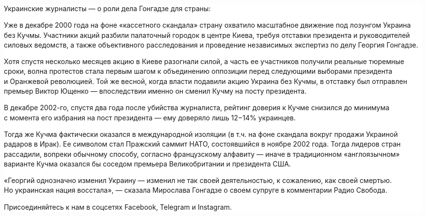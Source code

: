 Украинские журналисты — о роли дела Гонгадзе для страны:









Уже в декабре 2000 года на фоне «кассетного скандала» страну охватило масштабное движение под лозунгом Украина без Кучмы. Участники акций разбили палаточный городок в центре Киева, требуя отставки президента и руководителей силовых ведомств, а также объективного расследования и проведение независимых экспертиз по делу Георгия Гонгадзе.





Хотя спустя несколько месяцев акцию в Киеве разогнали силой, а часть ее участников получили реальные тюремные сроки, волна протестов стала первым шагом к объединению оппозиции перед следующими выборами президента и Оранжевой революцией. Той же весной, когда власти подавили акцию Украина без Кучмы, в отставку был отправлен премьер Виктор Ющенко — впоследствии именно он сменил Кучму на посту президента.



В декабре 2002-го, спустя два года после убийства журналиста, рейтинг доверия к Кучме снизился до минимума с момента его избрания на пост президента — ему доверяло лишь 12−14% украинцев.





Тогда же Кучма фактически оказался в международной изоляции (в т.ч. на фоне скандала вокруг продажи Украиной радаров в Ирак). Ее символом стал Пражский саммит НАТО, состоявшийся в ноябре 2002 года. Тогда лидеров стран рассадили, вопреки обычному способу, согласно французскому алфавиту — иначе в традиционном «англоязычном» варианте Кучма оказался бы соседом премьера Великобритании и президента США.







«Георгий однозначно изменил Украину — изменил не так своей деятельностью, к сожалению, как своей смертью. Но украинская нация восстала», — сказала Мирослава Гонгадзе о своем супруге в комментарии Радио Свобода.



Присоединяйтесь к нам в соцсетях Facebook, Telegram и Instagram.

